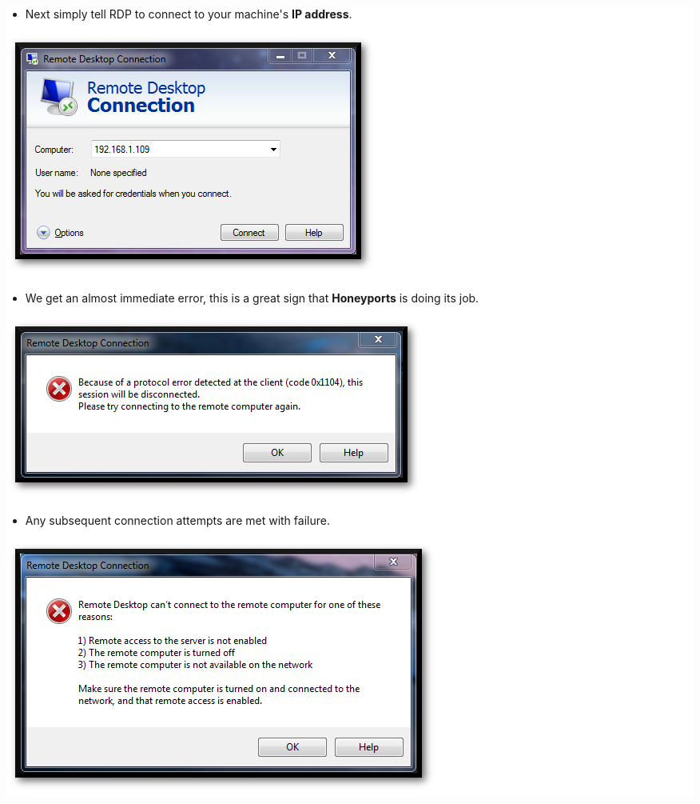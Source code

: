 - Next simply tell RDP to connect to your machine's **IP address**.

![](HoneyPorts_files/Image_002.png)

- We get an almost immediate error, this is a great sign that **Honeyports** is doing its job.

![](HoneyPorts_files/Image_003.png)

- Any subsequent connection attempts are met with failure.

![](HoneyPorts_files/Image_004.png)
